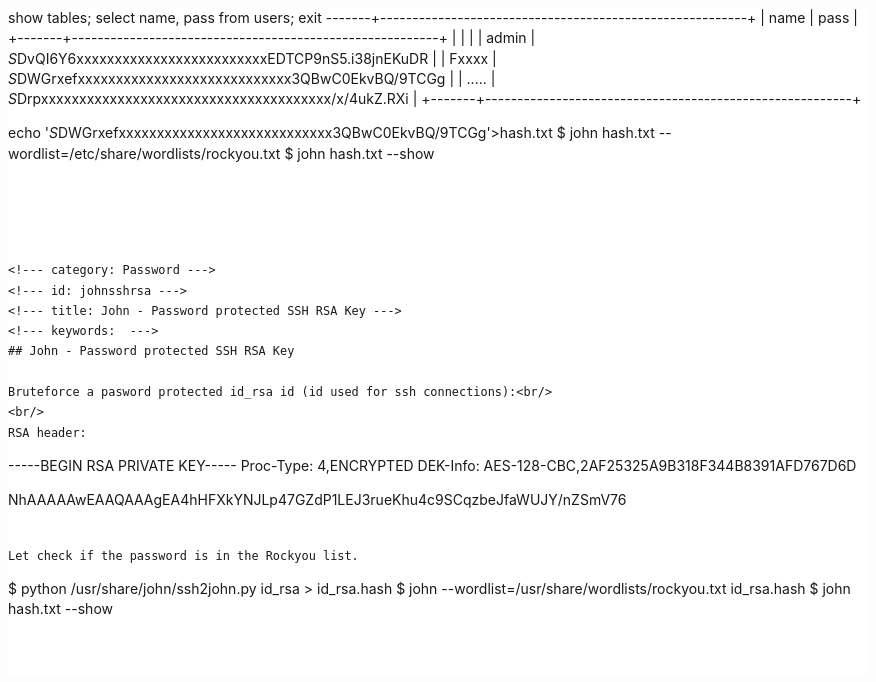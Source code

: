  show tables; 
 select name, pass from users; 
 exit 
 -------+---------------------------------------------------------+ 
 | name  | pass                                                    | 
 +-------+---------------------------------------------------------+ 
 |       |                                                         | 
 | admin | $S$DvQI6Y6xxxxxxxxxxxxxxxxxxxxxxxxxEDTCP9nS5.i38jnEKuDR | 
 | Fxxxx | $S$DWGrxefxxxxxxxxxxxxxxxxxxxxxxxxxxxx3QBwC0EkvBQ/9TCGg | 
 | ..... | $S$Drpxxxxxxxxxxxxxxxxxxxxxxxxxxxxxxxxxxxxxx/x/4ukZ.RXi | 
 +-------+---------------------------------------------------------+ 

echo '$S$DWGrxefxxxxxxxxxxxxxxxxxxxxxxxxxxxx3QBwC0EkvBQ/9TCGg'>hash.txt 
$ john hash.txt --wordlist=/etc/share/wordlists/rockyou.txt 
$ john hash.txt --show 
```




<!--- category: Password --->
<!--- id: johnsshrsa --->
<!--- title: John - Password protected SSH RSA Key --->
<!--- keywords:  --->
## John - Password protected SSH RSA Key

Bruteforce a pasword protected id_rsa id (id used for ssh connections):<br/>
<br/>
RSA header:
```
-----BEGIN RSA PRIVATE KEY-----
Proc-Type: 4,ENCRYPTED
DEK-Info: AES-128-CBC,2AF25325A9B318F344B8391AFD767D6D

NhAAAAAwEAAQAAAgEA4hHFXkYNJLp47GZdP1LEJ3rueKhu4c9SCqzbeJfaWUJY/nZSmV76
```

Let check if the password is in the Rockyou list.
```

$ python  /usr/share/john/ssh2john.py id_rsa > id_rsa.hash
$ john --wordlist=/usr/share/wordlists/rockyou.txt id_rsa.hash
$ john hash.txt --show 
```


